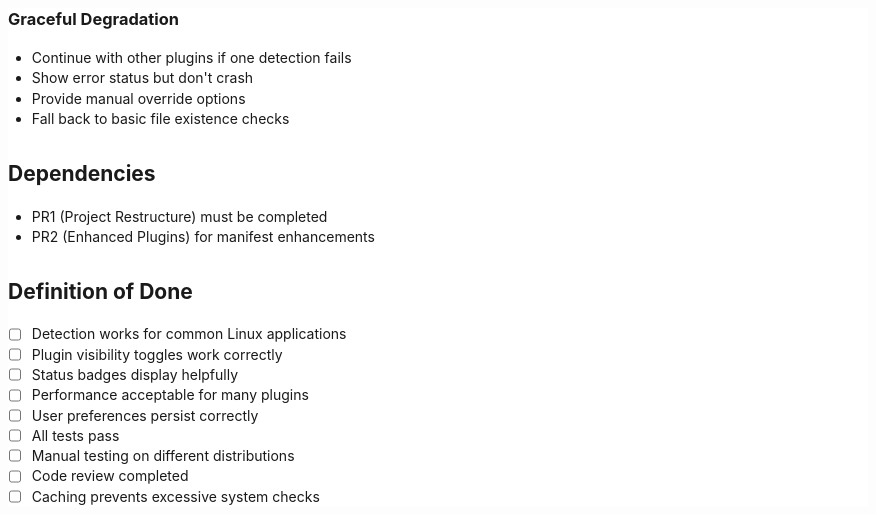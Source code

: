 ### Graceful Degradation
- Continue with other plugins if one detection fails
- Show error status but don't crash
- Provide manual override options
- Fall back to basic file existence checks

## Dependencies
- PR1 (Project Restructure) must be completed
- PR2 (Enhanced Plugins) for manifest enhancements

## Definition of Done
- [ ] Detection works for common Linux applications
- [ ] Plugin visibility toggles work correctly
- [ ] Status badges display helpfully
- [ ] Performance acceptable for many plugins
- [ ] User preferences persist correctly
- [ ] All tests pass
- [ ] Manual testing on different distributions
- [ ] Code review completed
- [ ] Caching prevents excessive system checks
